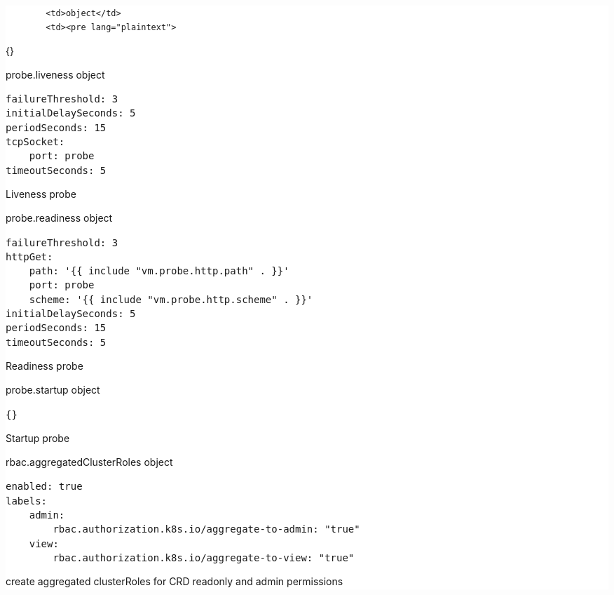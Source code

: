 			<td>object</td>
			<td><pre lang="plaintext">
{}
</pre>
</td>
			<td></td>
		</tr>
		<tr>
			<td>probe.liveness</td>
			<td>object</td>
			<td><pre lang="plaintext">
failureThreshold: 3
initialDelaySeconds: 5
periodSeconds: 15
tcpSocket:
    port: probe
timeoutSeconds: 5
</pre>
</td>
			<td><p>Liveness probe</p>
</td>
		</tr>
		<tr>
			<td>probe.readiness</td>
			<td>object</td>
			<td><pre lang="plaintext">
failureThreshold: 3
httpGet:
    path: '{{ include "vm.probe.http.path" . }}'
    port: probe
    scheme: '{{ include "vm.probe.http.scheme" . }}'
initialDelaySeconds: 5
periodSeconds: 15
timeoutSeconds: 5
</pre>
</td>
			<td><p>Readiness probe</p>
</td>
		</tr>
		<tr>
			<td>probe.startup</td>
			<td>object</td>
			<td><pre lang="plaintext">
{}
</pre>
</td>
			<td><p>Startup probe</p>
</td>
		</tr>
		<tr>
			<td>rbac.aggregatedClusterRoles</td>
			<td>object</td>
			<td><pre lang="plaintext">
enabled: true
labels:
    admin:
        rbac.authorization.k8s.io/aggregate-to-admin: "true"
    view:
        rbac.authorization.k8s.io/aggregate-to-view: "true"
</pre>
</td>
			<td><p>create aggregated clusterRoles for CRD readonly and admin permissions</p>
</td>
		</tr>